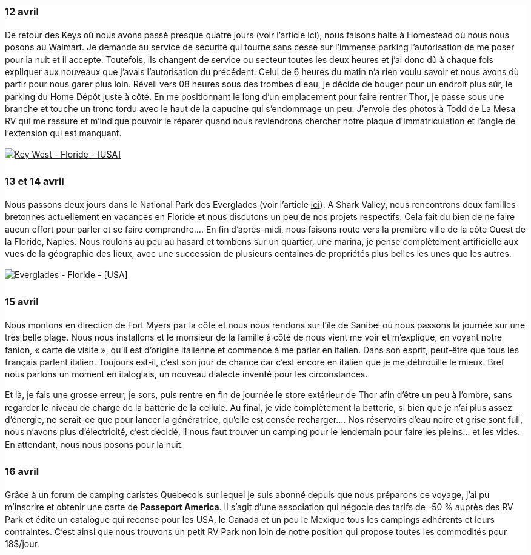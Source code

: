 ### 12 avril  

De retour des Keys où nous avons passé presque quatre jours (voir l’article <a href="{{site.baseurl}}{% post_url 2017-04-11-usa-floride-keys %}">ici</a>), nous faisons halte à Homestead où nous nous posons au Walmart. Je demande au service de sécurité qui tourne sans cesse sur l’immense parking l’autorisation de me poser pour la nuit et il accepte. Toutefois, ils changent de service ou secteur toutes les deux heures et j’ai donc dù à chaque fois expliquer aux nouveaux que j’avais l’autorisation du précédent. Celui de 6 heures du matin n’a rien voulu savoir et nous avons dù partir pour nous garer plus loin. Réveil vers 08 heures sous des trombes d'eau, je décide de bouger pour un endroit plus sùr, le parking du Home Dépôt juste à côté. En me positionnant le long d’un emplacement pour faire rentrer Thor, je passe sous une branche et touche un tronc tordu avec le haut de la capucine qui s’endommage un peu. J’envoie des photos à Todd de La Mesa RV qui me rassure et m’indique pouvoir le réparer quand nous reviendrons chercher notre plaque d’immatriculation et l’angle de l’extension qui est manquant.  

<a data-flickr-embed="true" data-footer="true"  href="https://www.flickr.com/photos/2ozr/34040972056/in/datetaken/" title="Key West - Floride - [USA]"><img src="https://c1.staticflickr.com/4/3942/34040972056_5ee487f605_k.jpg" width="2048" height="1152" alt="Key West - Floride - [USA]"></a><script async src="//embedr.flickr.com/assets/client-code.js" charset="utf-8"></script>  

### 13 et 14 avril  

Nous passons deux jours dans le National Park des Everglades (voir l’article <a href="{{site.baseurl}}{% post_url 2017-04-14-usa-floride-everglades %}">ici</a>). A Shark Valley, nous rencontrons deux familles bretonnes actuellement en vacances en Floride et nous discutons un peu de nos projets respectifs. Cela fait du bien de ne faire aucun effort pour parler et se faire comprendre…. En fin d’après-midi, nous faisons route vers la première ville de la côte Ouest de la Floride, Naples. Nous roulons au peu au hasard et tombons sur un quartier, une marina, je pense complètement artificielle aux vues de la géographie des lieux, avec une succession de plusieurs centaines de propriétés plus belles les unes que les autres.  

<a data-flickr-embed="true" data-footer="true"  href="https://www.flickr.com/photos/2ozr/33240776894/in/datetaken/" title="Everglades - Floride - [USA]"><img src="https://c1.staticflickr.com/3/2875/33240776894_fb440a8d9f_k.jpg" width="2048" height="1152" alt="Everglades - Floride - [USA]"></a><script async src="//embedr.flickr.com/assets/client-code.js" charset="utf-8"></script>  

### 15 avril  

Nous montons en direction de Fort Myers par la côte et nous nous rendons sur l’île de Sanibel où nous passons la journée sur une très belle plage. Nous nous installons et le monsieur de la famille à côté de nous vient me voir et m’explique, en voyant notre fanion, « carte de visite », qu’il est d’origine italienne et commence à me parler en italien. Dans son esprit, peut-être que tous les français parlent italien. Toujours est-il, c’est son jour de chance car c’est encore en italien que je me débrouille le mieux. Bref nous parlons un moment en italoglais, un nouveau dialecte inventé pour les circonstances.  

Et là, je fais une grosse erreur, je sors, puis rentre en fin de journée le store extérieur de Thor afin d’être un peu à l’ombre, sans regarder le niveau de charge de la batterie de la cellule. Au final, je vide complètement la batterie, si bien que je n’ai plus assez d’énergie, ne serait-ce que pour lancer la génératrice, qu’elle est censée recharger…. Nos réservoirs d’eau noire et grise sont full, nous n’avons plus d’électricité, c’est décidé, il nous faut trouver un camping pour le lendemain pour faire les pleins… et les vides. En attendant, nous nous posons pour la nuit.  

### 16 avril  

Grâce à un forum de camping caristes Quebecois sur lequel je suis abonné depuis que nous préparons ce voyage, j’ai pu m’inscrire et obtenir une carte de **Passeport America**. Il s’agit d’une association qui négocie des tarifs de -50 % auprès des RV Park et édite un catalogue qui recense pour les USA, le Canada et un peu le Mexique tous les campings adhérents et leurs contraintes. C’est ainsi que nous trouvons un petit RV Park non loin de notre position qui propose toutes les commodités pour 18$/jour.   

